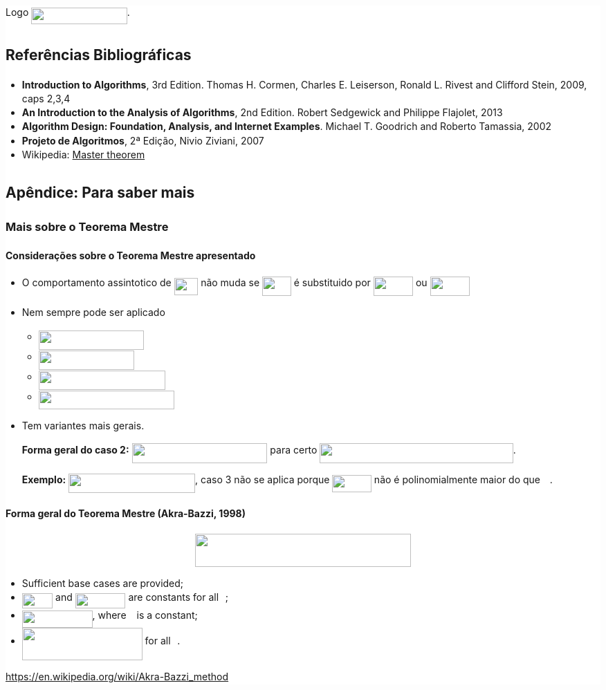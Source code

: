Logo <img src="https://rawgit.com/alessandrojean/AED-I-2018.1/master/classes/theory/2018.03.07/svgs/5f34ffad49a12f2b87fba2533068909a.svg?invert_in_darkmode" align=middle width=138.521955pt height=24.65759999999998pt/>.

## Referências Bibliográficas

- **Introduction to Algorithms**, 3rd Edition. Thomas H. Cormen, Charles E. 
Leiserson, Ronald L. Rivest and Clifford Stein, 2009, caps 2,3,4
- **An Introduction to the Analysis of Algorithms**, 2nd Edition. Robert
Sedgewick and Philippe Flajolet, 2013
- **Algorithm Design: Foundation, Analysis, and Internet Examples**. Michael T. 
Goodrich and Roberto Tamassia, 2002
- **Projeto de Algoritmos**, 2ª Edição, Nivio Ziviani, 2007
- Wikipedia: [Master theorem](https://en.wikipedia.org/wiki/Master_theorem)

## Apêndice: Para saber mais

### Mais sobre o Teorema Mestre

#### Considerações sobre o Teorema Mestre apresentado

- O comportamento assintotico de <img src="https://rawgit.com/alessandrojean/AED-I-2018.1/master/classes/theory/2018.03.07/svgs/cc4152a1ba8a0ec113e9f2062a489b7d.svg?invert_in_darkmode" align=middle width=34.541760000000004pt height=24.65759999999998pt/> não muda se <img src="https://rawgit.com/alessandrojean/AED-I-2018.1/master/classes/theory/2018.03.07/svgs/8b0e862411b93d9281b31d08f4fb1194.svg?invert_in_darkmode" align=middle width=41.76876pt height=27.94572000000001pt/>
é substituido por <img src="https://rawgit.com/alessandrojean/AED-I-2018.1/master/classes/theory/2018.03.07/svgs/6c79fd18d14d2691d69e0d3c674db56e.svg?invert_in_darkmode" align=middle width=57.293940000000006pt height=27.94572000000001pt/> ou <img src="https://rawgit.com/alessandrojean/AED-I-2018.1/master/classes/theory/2018.03.07/svgs/8e9070dfc75cdd785ba51c06adee10c4.svg?invert_in_darkmode" align=middle width=57.293940000000006pt height=27.94572000000001pt/>
- Nem sempre pode ser aplicado
  - <img src="https://rawgit.com/alessandrojean/AED-I-2018.1/master/classes/theory/2018.03.07/svgs/d1daa928f8f5a679d7d8c97f15ecf2f8.svg?invert_in_darkmode" align=middle width=152.750565pt height=27.94572000000001pt/>
  - <img src="https://rawgit.com/alessandrojean/AED-I-2018.1/master/classes/theory/2018.03.07/svgs/60c4ec0dca3c26433d601a1bce7c3ca0.svg?invert_in_darkmode" align=middle width=138.68382pt height=27.94572000000001pt/>
  - <img src="https://rawgit.com/alessandrojean/AED-I-2018.1/master/classes/theory/2018.03.07/svgs/e0751f1c058bf973bbee8b858b370f2c.svg?invert_in_darkmode" align=middle width=183.030705pt height=27.94572000000001pt/>
  - <img src="https://rawgit.com/alessandrojean/AED-I-2018.1/master/classes/theory/2018.03.07/svgs/84283ea76b9792caa048109bb2cde35e.svg?invert_in_darkmode" align=middle width=196.59865499999998pt height=27.94572000000001pt/>
- Tem variantes mais gerais.
  
  **Forma geral do caso 2:** <img src="https://rawgit.com/alessandrojean/AED-I-2018.1/master/classes/theory/2018.03.07/svgs/5e18fc290acaf1f2df0fe23b5c7dd355.svg?invert_in_darkmode" align=middle width=195.84130499999998pt height=29.19113999999999pt/> para certo
  <img src="https://rawgit.com/alessandrojean/AED-I-2018.1/master/classes/theory/2018.03.07/svgs/9844df5631898f9abd3b4eb9a5a0bd23.svg?invert_in_darkmode" align=middle width=279.33955499999996pt height=29.19113999999999pt/>.

  **Exemplo:** <img src="https://rawgit.com/alessandrojean/AED-I-2018.1/master/classes/theory/2018.03.07/svgs/dd457a0c88491df93ae3c86e2e4abbc3.svg?invert_in_darkmode" align=middle width=183.030705pt height=27.94572000000001pt/>, caso 3 não se
  aplica porque <img src="https://rawgit.com/alessandrojean/AED-I-2018.1/master/classes/theory/2018.03.07/svgs/409e56362ae6eccb1f477429b55a2962.svg?invert_in_darkmode" align=middle width=56.49187500000001pt height=24.65759999999998pt/> não é polinomialmente maior do que <img src="https://rawgit.com/alessandrojean/AED-I-2018.1/master/classes/theory/2018.03.07/svgs/55a049b8f161ae7cfeb0197d75aff967.svg?invert_in_darkmode" align=middle width=9.867000000000003pt height=14.155350000000013pt/>.

#### Forma geral do Teorema Mestre (Akra-Bazzi, 1998)

<p align="center"><img src="https://rawgit.com/alessandrojean/AED-I-2018.1/master/classes/theory/2018.03.07/svgs/7b803e369b12c1c035e8b2c83c105731.svg?invert_in_darkmode" align=middle width=311.19329999999997pt height=47.93398499999999pt/></p>

- Sufficient base cases are provided;
- <img src="https://rawgit.com/alessandrojean/AED-I-2018.1/master/classes/theory/2018.03.07/svgs/dc2670f4f37f05a6b7e0d9eef1cd6781.svg?invert_in_darkmode" align=middle width=44.29887pt height=21.18732pt/> and <img src="https://rawgit.com/alessandrojean/AED-I-2018.1/master/classes/theory/2018.03.07/svgs/90c2fc6a688a5499ffbc9bc6763576f9.svg?invert_in_darkmode" align=middle width=72.8013pt height=22.831379999999992pt/> are constants for all <img src="https://rawgit.com/alessandrojean/AED-I-2018.1/master/classes/theory/2018.03.07/svgs/77a3b857d53fb44e33b53e4c8b68351a.svg?invert_in_darkmode" align=middle width=5.663295000000005pt height=21.683310000000006pt/>;
- <img src="https://rawgit.com/alessandrojean/AED-I-2018.1/master/classes/theory/2018.03.07/svgs/aa6a9c63ebf6922316d824ef7fe20026.svg?invert_in_darkmode" align=middle width=101.70682499999998pt height=24.65759999999998pt/>, where <img src="https://rawgit.com/alessandrojean/AED-I-2018.1/master/classes/theory/2018.03.07/svgs/3e18a4a28fdee1744e5e3f79d13b9ff6.svg?invert_in_darkmode" align=middle width=7.113876000000004pt height=14.155350000000013pt/> is a constant;
- <img src="https://rawgit.com/alessandrojean/AED-I-2018.1/master/classes/theory/2018.03.07/svgs/fd859318f00cc333eaf1798b41b5a76d.svg?invert_in_darkmode" align=middle width=173.80225499999997pt height=47.67147000000001pt/> for all <img src="https://rawgit.com/alessandrojean/AED-I-2018.1/master/classes/theory/2018.03.07/svgs/77a3b857d53fb44e33b53e4c8b68351a.svg?invert_in_darkmode" align=middle width=5.663295000000005pt height=21.683310000000006pt/>.

https://en.wikipedia.org/wiki/Akra-Bazzi_method
